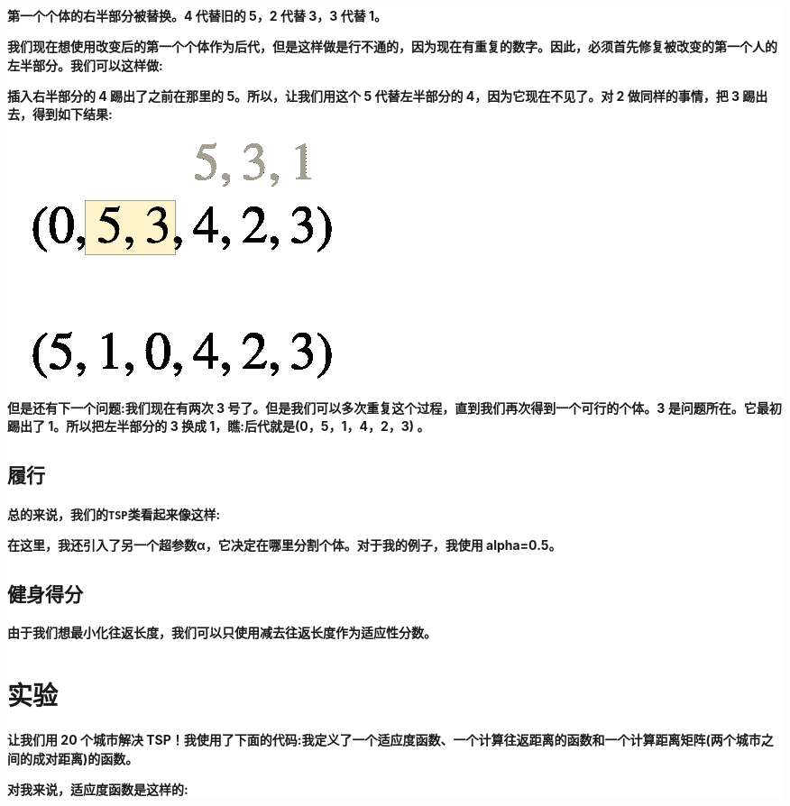****第一个个体的右半部分被替换。4 代替旧的 5，2 代替 3，3 代替 1。****

****我们现在想使用改变后的第一个个体作为后代，但是这样做是行不通的，因为现在有重复的数字。因此，必须首先修复被改变的第一个人的左半部分。我们可以这样做:****

****插入右半部分的 4 踢出了之前在那里的 5。所以，让我们用这个 5 代替左半部分的 4，因为它现在不见了。对 2 做同样的事情，把 3 踢出去，得到如下结果:****

****![](img/c1eb17426ff458742981ff23cfdebaa7.png)****

****但是还有下一个问题:我们现在有两次 3 号了。但是我们可以多次重复这个过程，直到我们再次得到一个可行的个体。3 是问题所在。它最初踢出了 1。所以把左半部分的 3 换成 1，瞧:**后代就是(0，5，1，4，2，3)** 。****

## ****履行****

****总的来说，我们的`TSP`类看起来像这样:****

****在这里，我还引入了另一个超参数α，它决定在哪里分割个体。对于我的例子，我使用 alpha=0.5。****

## ****健身得分****

****由于我们想最小化往返长度，我们可以只使用**减去往返长度**作为适应性分数。****

# ****实验****

****让我们用 20 个城市解决 TSP！我使用了下面的代码:我定义了一个适应度函数、一个计算往返距离的函数和一个计算距离矩阵(两个城市之间的成对距离)的函数。****

****对我来说，适应度函数是这样的:****
